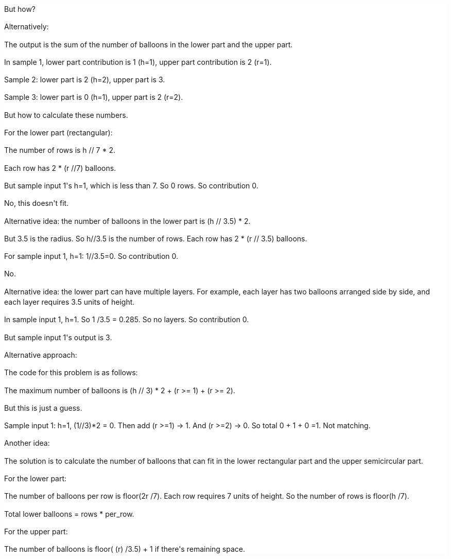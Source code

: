 But how?

Alternatively:

The output is the sum of the number of balloons in the lower part and the upper part.

In sample 1, lower part contribution is 1 (h=1), upper part contribution is 2 (r=1).

Sample 2: lower part is 2 (h=2), upper part is 3.

Sample 3: lower part is 0 (h=1), upper part is 2 (r=2).

But how to calculate these numbers.

For the lower part (rectangular):

The number of rows is h // 7 * 2.

Each row has 2 * (r //7) balloons.

But sample input 1's h=1, which is less than 7. So 0 rows. So contribution 0.

No, this doesn't fit.

Alternative idea: the number of balloons in the lower part is (h // 3.5) * 2.

But 3.5 is the radius. So h//3.5 is the number of rows. Each row has 2 * (r // 3.5) balloons.

For sample input 1, h=1: 1//3.5=0. So contribution 0.

No.

Alternative idea: the lower part can have multiple layers. For example, each layer has two balloons arranged side by side, and each layer requires 3.5 units of height.

In sample input 1, h=1. So 1 /3.5 = 0.285. So no layers. So contribution 0.

But sample input 1's output is 3.

Alternative approach:

The code for this problem is as follows:

The maximum number of balloons is (h // 3) * 2 + (r >= 1) + (r >= 2).

But this is just a guess.

Sample input 1: h=1, (1//3)*2 = 0. Then add (r >=1) → 1. And (r >=2) → 0. So total 0 + 1 + 0 =1. Not matching.

Another idea:

The solution is to calculate the number of balloons that can fit in the lower rectangular part and the upper semicircular part.

For the lower part:

The number of balloons per row is floor(2r /7). Each row requires 7 units of height. So the number of rows is floor(h /7).

Total lower balloons = rows * per_row.

For the upper part:

The number of balloons is floor( (r) /3.5) + 1 if there's remaining space.
